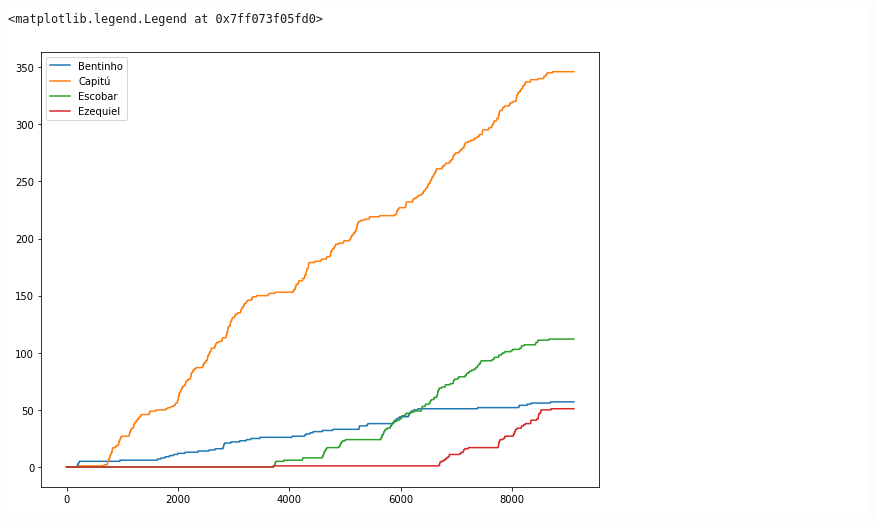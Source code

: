 


    <matplotlib.legend.Legend at 0x7ff073f05fd0>




![png](Aula01-Apresentacao_files/Aula01-Apresentacao_31_1.png)

